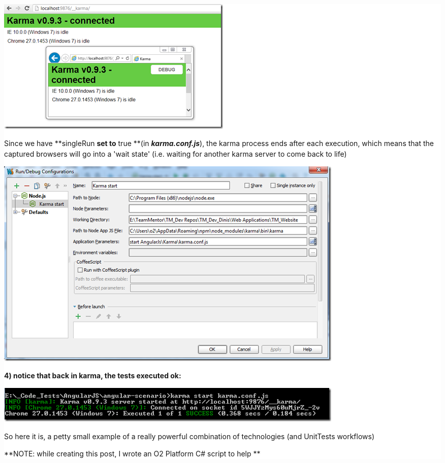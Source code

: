 [![image](images/image_thumb_25255B7_25255D1.png)](http://lh4.ggpht.com/-ucIYxPcdf98/Ub89CjxG1rI/AAAAAAAAOPk/Xo5_COrYThk/s1600-h/image%25255B21%25255D.png)

Since we have **singleRun **set to** true **(in **_karma.conf.js_**), the karma process ends after each execution, which means that the captured browsers will go into a 'wait state' (i.e. waiting for another karma server to come back to life)

[![image](images/image_thumb_25255B4_25255D1.png)](http://lh5.ggpht.com/-AVki_jx0WUc/Ub89E7j6-7I/AAAAAAAAOP0/pwxLY5SKu68/s1600-h/image%25255B14%25255D.png)

**4) notice that back in karma, the tests executed ok:**

[![image](images/image_thumb_25255B5_25255D1.png)](http://lh3.ggpht.com/-uPXcree5vsQ/Ub89GE6Dj3I/AAAAAAAAOQE/Z8e62t18vT0/s1600-h/image%25255B17%25255D.png)

So here it is, a petty small example of a really powerful combination of technologies (and UnitTests workflows)

**NOTE: while creating this post, I wrote an O2 Platform C# script to help **

